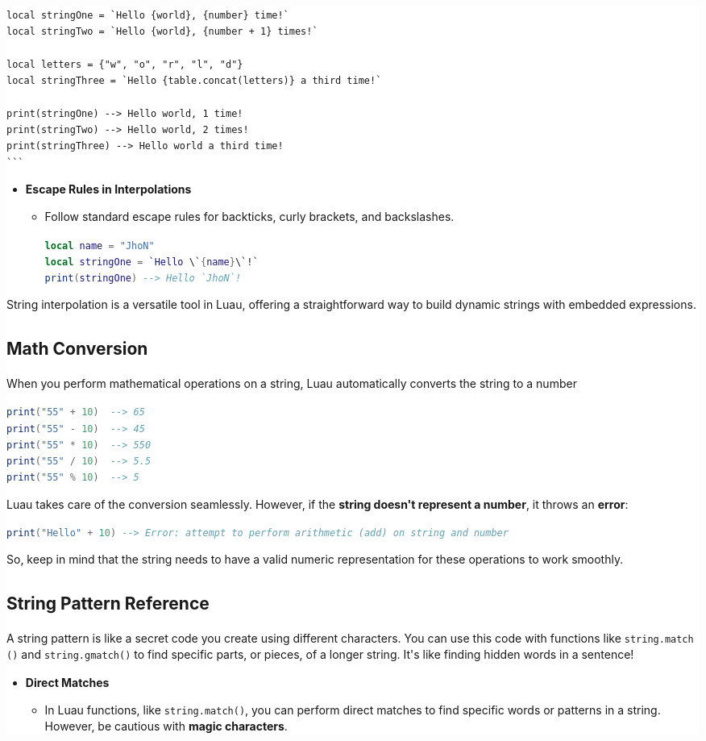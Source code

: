     local stringOne = `Hello {world}, {number} time!`
    local stringTwo = `Hello {world}, {number + 1} times!`

    local letters = {"w", "o", "r", "l", "d"}
    local stringThree = `Hello {table.concat(letters)} a third time!`

    print(stringOne) --> Hello world, 1 time!
    print(stringTwo) --> Hello world, 2 times!
    print(stringThree) --> Hello world a third time!
    ```

- **Escape Rules in Interpolations**

  - Follow standard escape rules for backticks, curly brackets, and backslashes.

    ```lua
    local name = "JhoN"
    local stringOne = `Hello \`{name}\`!`
    print(stringOne) --> Hello `JhoN`!
    ```

String interpolation is a versatile tool in Luau, offering a straightforward way to build dynamic strings with embedded expressions.

## Math Conversion

When you perform mathematical operations on a string, Luau automatically converts the string to a number

```lua
print("55" + 10)  --> 65
print("55" - 10)  --> 45
print("55" * 10)  --> 550
print("55" / 10)  --> 5.5
print("55" % 10)  --> 5
```

Luau takes care of the conversion seamlessly. However, if the **string doesn't represent a number**, it throws an **error**:

```lua
print("Hello" + 10) --> Error: attempt to perform arithmetic (add) on string and number
```

So, keep in mind that the string needs to have a valid numeric representation for these operations to work smoothly.

## String Pattern Reference

A string pattern is like a secret code you create using different characters. You can use this code with functions like `string.match()` and `string.gmatch()` to find specific parts, or pieces, of a longer string. It's like finding hidden words in a sentence!

- **Direct Matches**

  - In Luau functions, like `string.match()`, you can perform direct matches to find specific words or patterns in a string. However, be cautious with **magic characters**.
